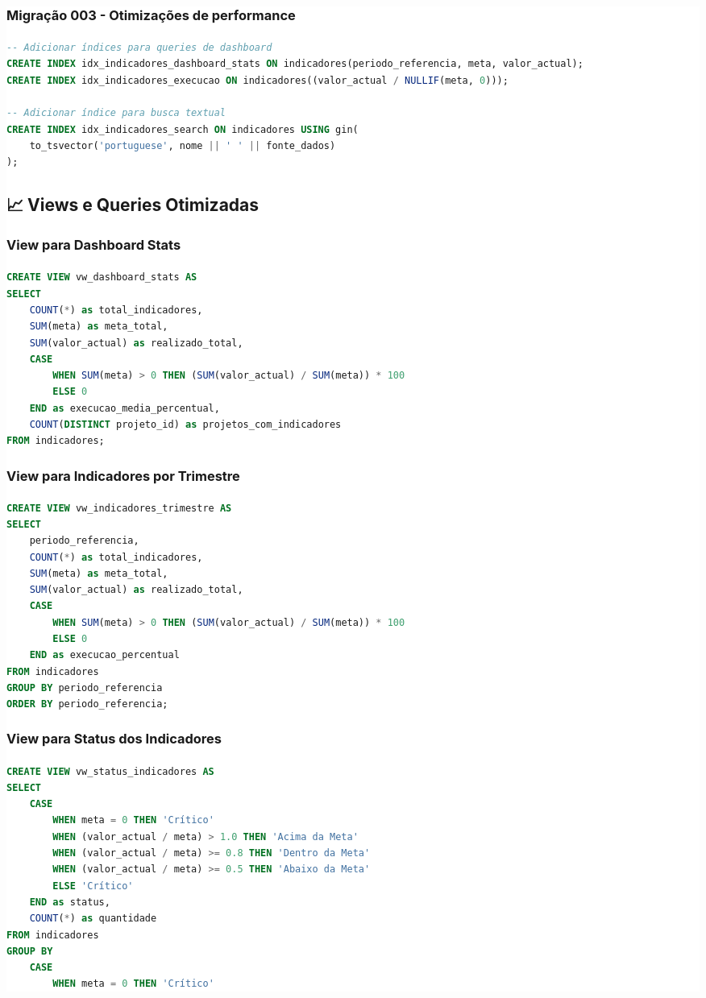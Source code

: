 ### Migração 003 - Otimizações de performance
```sql
-- Adicionar índices para queries de dashboard
CREATE INDEX idx_indicadores_dashboard_stats ON indicadores(periodo_referencia, meta, valor_actual);
CREATE INDEX idx_indicadores_execucao ON indicadores((valor_actual / NULLIF(meta, 0)));

-- Adicionar índice para busca textual
CREATE INDEX idx_indicadores_search ON indicadores USING gin(
    to_tsvector('portuguese', nome || ' ' || fonte_dados)
);
```

## 📈 Views e Queries Otimizadas

### View para Dashboard Stats
```sql
CREATE VIEW vw_dashboard_stats AS
SELECT 
    COUNT(*) as total_indicadores,
    SUM(meta) as meta_total,
    SUM(valor_actual) as realizado_total,
    CASE 
        WHEN SUM(meta) > 0 THEN (SUM(valor_actual) / SUM(meta)) * 100 
        ELSE 0 
    END as execucao_media_percentual,
    COUNT(DISTINCT projeto_id) as projetos_com_indicadores
FROM indicadores;
```

### View para Indicadores por Trimestre
```sql
CREATE VIEW vw_indicadores_trimestre AS
SELECT 
    periodo_referencia,
    COUNT(*) as total_indicadores,
    SUM(meta) as meta_total,
    SUM(valor_actual) as realizado_total,
    CASE 
        WHEN SUM(meta) > 0 THEN (SUM(valor_actual) / SUM(meta)) * 100 
        ELSE 0 
    END as execucao_percentual
FROM indicadores
GROUP BY periodo_referencia
ORDER BY periodo_referencia;
```

### View para Status dos Indicadores
```sql
CREATE VIEW vw_status_indicadores AS
SELECT 
    CASE 
        WHEN meta = 0 THEN 'Crítico'
        WHEN (valor_actual / meta) > 1.0 THEN 'Acima da Meta'
        WHEN (valor_actual / meta) >= 0.8 THEN 'Dentro da Meta'
        WHEN (valor_actual / meta) >= 0.5 THEN 'Abaixo da Meta'
        ELSE 'Crítico'
    END as status,
    COUNT(*) as quantidade
FROM indicadores
GROUP BY 
    CASE 
        WHEN meta = 0 THEN 'Crítico'
```